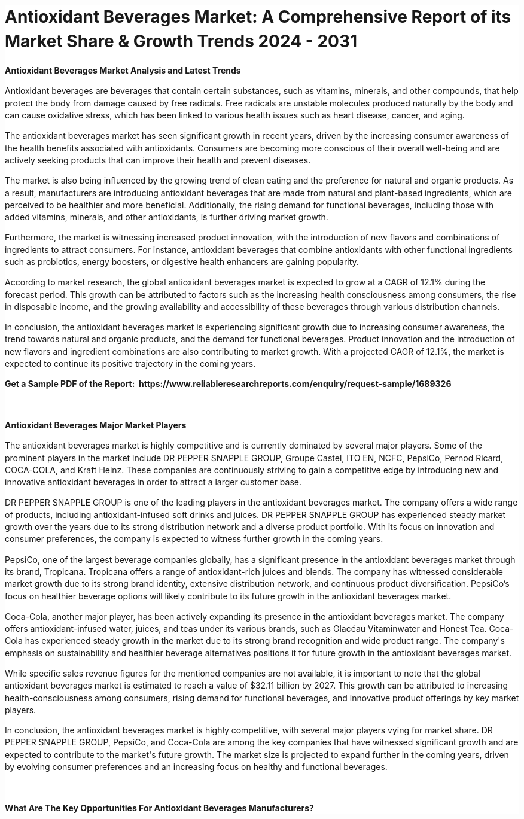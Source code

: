 <p><h1>Antioxidant Beverages Market: A Comprehensive Report of its Market Share & Growth Trends 2024 - 2031</h1></p><p><strong>Antioxidant Beverages Market Analysis and Latest Trends</strong></p>
<p><p>Antioxidant beverages are beverages that contain certain substances, such as vitamins, minerals, and other compounds, that help protect the body from damage caused by free radicals. Free radicals are unstable molecules produced naturally by the body and can cause oxidative stress, which has been linked to various health issues such as heart disease, cancer, and aging.</p><p>The antioxidant beverages market has seen significant growth in recent years, driven by the increasing consumer awareness of the health benefits associated with antioxidants. Consumers are becoming more conscious of their overall well-being and are actively seeking products that can improve their health and prevent diseases.</p><p>The market is also being influenced by the growing trend of clean eating and the preference for natural and organic products. As a result, manufacturers are introducing antioxidant beverages that are made from natural and plant-based ingredients, which are perceived to be healthier and more beneficial. Additionally, the rising demand for functional beverages, including those with added vitamins, minerals, and other antioxidants, is further driving market growth.</p><p>Furthermore, the market is witnessing increased product innovation, with the introduction of new flavors and combinations of ingredients to attract consumers. For instance, antioxidant beverages that combine antioxidants with other functional ingredients such as probiotics, energy boosters, or digestive health enhancers are gaining popularity.</p><p>According to market research, the global antioxidant beverages market is expected to grow at a CAGR of 12.1% during the forecast period. This growth can be attributed to factors such as the increasing health consciousness among consumers, the rise in disposable income, and the growing availability and accessibility of these beverages through various distribution channels.</p><p>In conclusion, the antioxidant beverages market is experiencing significant growth due to increasing consumer awareness, the trend towards natural and organic products, and the demand for functional beverages. Product innovation and the introduction of new flavors and ingredient combinations are also contributing to market growth. With a projected CAGR of 12.1%, the market is expected to continue its positive trajectory in the coming years.</p></p>
<p><strong>Get a Sample PDF of the Report:&nbsp; <a href="https://www.reliableresearchreports.com/enquiry/request-sample/1689326">https://www.reliableresearchreports.com/enquiry/request-sample/1689326</a></strong></p>
<p>&nbsp;</p>
<p><strong>Antioxidant Beverages Major Market Players</strong></p>
<p><p>The antioxidant beverages market is highly competitive and is currently dominated by several major players. Some of the prominent players in the market include DR PEPPER SNAPPLE GROUP, Groupe Castel, ITO EN, NCFC, PepsiCo, Pernod Ricard, COCA-COLA, and Kraft Heinz. These companies are continuously striving to gain a competitive edge by introducing new and innovative antioxidant beverages in order to attract a larger customer base.</p><p>DR PEPPER SNAPPLE GROUP is one of the leading players in the antioxidant beverages market. The company offers a wide range of products, including antioxidant-infused soft drinks and juices. DR PEPPER SNAPPLE GROUP has experienced steady market growth over the years due to its strong distribution network and a diverse product portfolio. With its focus on innovation and consumer preferences, the company is expected to witness further growth in the coming years.</p><p>PepsiCo, one of the largest beverage companies globally, has a significant presence in the antioxidant beverages market through its brand, Tropicana. Tropicana offers a range of antioxidant-rich juices and blends. The company has witnessed considerable market growth due to its strong brand identity, extensive distribution network, and continuous product diversification. PepsiCo’s focus on healthier beverage options will likely contribute to its future growth in the antioxidant beverages market.</p><p>Coca-Cola, another major player, has been actively expanding its presence in the antioxidant beverages market. The company offers antioxidant-infused water, juices, and teas under its various brands, such as Glacéau Vitaminwater and Honest Tea. Coca-Cola has experienced steady growth in the market due to its strong brand recognition and wide product range. The company's emphasis on sustainability and healthier beverage alternatives positions it for future growth in the antioxidant beverages market.</p><p>While specific sales revenue figures for the mentioned companies are not available, it is important to note that the global antioxidant beverages market is estimated to reach a value of $32.11 billion by 2027. This growth can be attributed to increasing health-consciousness among consumers, rising demand for functional beverages, and innovative product offerings by key market players.</p><p>In conclusion, the antioxidant beverages market is highly competitive, with several major players vying for market share. DR PEPPER SNAPPLE GROUP, PepsiCo, and Coca-Cola are among the key companies that have witnessed significant growth and are expected to contribute to the market's future growth. The market size is projected to expand further in the coming years, driven by evolving consumer preferences and an increasing focus on healthy and functional beverages.</p></p>
<p>&nbsp;</p>
<p><strong>What Are The Key Opportunities For Antioxidant Beverages Manufacturers?</strong></p>